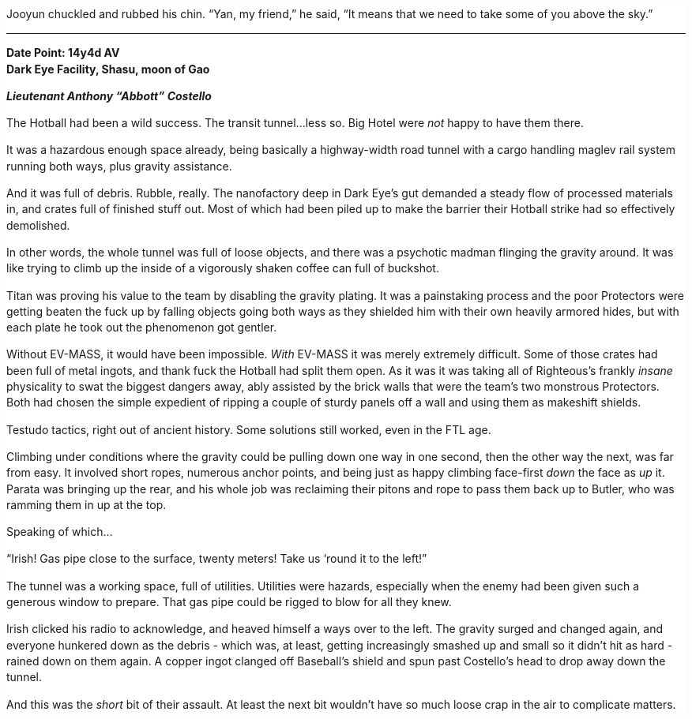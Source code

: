 Jooyun chuckled and rubbed his chin. “Yan, my friend,” he said, “It means that we need to take some of you above the sky.”

___

**Date Point: 14y4d AV**    
**Dark Eye Facility, Shasu, moon of Gao**

***Lieutenant Anthony “Abbott” Costello***

The Hotball had been a wild success. The transit tunnel...less so. Big Hotel were *not* happy to have them there.

It was a hazardous enough space already, being basically a highway-width road tunnel with a cargo handling maglev rail system running both ways, plus gravity assistance.

And it was full of debris. Rubble, really. The nanofactory deep in Dark Eye’s gut demanded a steady flow of processed materials in, and crates full of finished stuff out. Most of which had been piled up to make the barrier their Hotball strike had so effectively demolished.

In other words, the whole tunnel was full of loose objects, and there was a psychotic madman flinging the gravity around. It was like trying to climb up the inside of a vigorously shaken coffee can full of buckshot.

Titan was proving his value to the team by disabling the gravity plating. It was a painstaking process and the poor Protectors were getting beaten the fuck up by falling objects going both ways as they shielded him with their own heavily armored hides, but with each plate he took out the phenomenon got gentler.

Without EV-MASS, it would have been impossible. *With* EV-MASS it was merely extremely difficult. Some of those crates had been full of metal ingots, and thank fuck the Hotball had split them open. As it was it was taking all of Righteous’s frankly *insane* physicality to swat the biggest dangers away, ably assisted by the brick walls that were the team’s two monstrous Protectors. Both had chosen the simple expedient of ripping a couple of sturdy panels off a wall and using them as makeshift shields.

Testudo tactics, right out of ancient history. Some solutions still worked, even in the FTL age.

Climbing under conditions where the gravity could be pulling down one way in one second, then the other way the next, was far from easy. It involved short ropes, numerous anchor points, and being just as happy climbing face-first *down* the face as *up* it. Parata was bringing up the rear, and his whole job was reclaiming their pitons and rope to pass them back up to Butler, who was ramming them in up at the top.

Speaking of which…

“Irish! Gas pipe close to the surface, twenty meters! Take us ‘round it to the left!”

The tunnel was a working space, full of utilities. Utilities were hazards, especially when the enemy had been given such a generous window to prepare. That gas pipe could be rigged to blow for all they knew.

Irish clicked his radio to acknowledge, and heaved himself a ways over to the left. The gravity surged and changed again, and everyone hunkered down as the debris - which was, at least, getting increasingly smashed up and small so it didn’t hit as hard - rained down on them again. A copper ingot clanged off Baseball’s shield and spun past Costello’s head to drop away down the tunnel.

And this was the *short* bit of their assault. At least the next bit wouldn’t have so much loose crap in the air to complicate matters.
